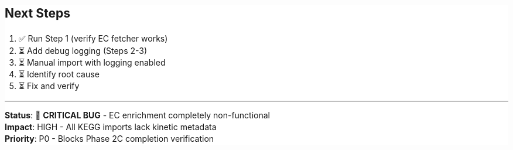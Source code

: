 
## Next Steps

1. ✅ Run Step 1 (verify EC fetcher works)
2. ⏳ Add debug logging (Steps 2-3)
3. ⏳ Manual import with logging enabled
4. ⏳ Identify root cause
5. ⏳ Fix and verify

---

**Status**: 🔴 **CRITICAL BUG** - EC enrichment completely non-functional  
**Impact**: HIGH - All KEGG imports lack kinetic metadata  
**Priority**: P0 - Blocks Phase 2C completion verification
